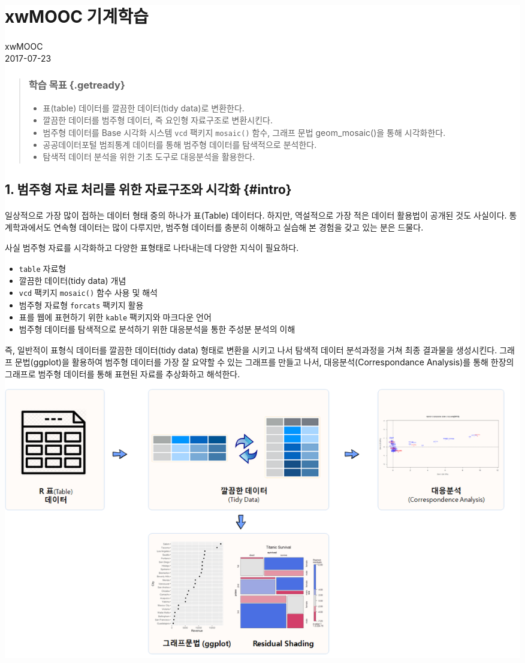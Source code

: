 # xwMOOC 기계학습
xwMOOC  
2017-07-23  
 


> ### 학습 목표 {.getready}
>
> * 표(table) 데이터를 깔끔한 데이터(tidy data)로 변환한다.
> * 깔끔한 데이터를 범주형 데이터, 즉 요인형 자료구조로 변환시킨다.
> * 범주형 데이터를 Base 시각화 시스템 `vcd` 팩키지 `mosaic()` 함수, 그래프 문법 geom_mosaic()을 통해 시각화한다.
> * 공공데이터포털 범죄통계 데이터를 통해 범주형 데이터를 탐색적으로 분석한다.
> * 탐색적 데이터 분석을 위한 기초 도구로 대응분석을 활용한다.


## 1. 범주형 자료 처리를 위한 자료구조와 시각화 {#intro}

일상적으로 가장 많이 접하는 데이터 형태 중의 하나가 표(Table) 데이터다. 
하지만, 역설적으로 가장 적은 데이터 활용법이 공개된 것도 사실이다. 
통계학과에서도 연속형 데이터는 많이 다루지만, 범주형 데이터를 충분히 이해하고 실습해 본 경험을 갖고 있는 분은 드물다.

사실 범주형 자료를 시각화하고 다양한 표형태로 나타내는데 다양한 지식이 필요하다.

- `table` 자료형
- 깔끔한 데이터(tidy data) 개념
- `vcd` 팩키지 `mosaic()` 함수 사용 및 해석
- 범주형 자료형 `forcats` 팩키지 활용
- 표를 웹에 표현하기 위한 `kable` 팩키지와 마크다운 언어
- 범주형 데이터를 탐색적으로 분석하기 위한 대응분석을 통한 주성분 분석의 이해

즉, 일반적이 표형식 데이터를 깔끔한 데이터(tidy data) 형태로 변환을 시키고 나서 탐색적 데이터 분석과정을 거쳐 최종 결과물을 생성시킨다.
그래프 문법(ggplot)을 활용하여 범주형 데이터를 가장 잘 요약할 수 있는 그래프를 만들고 나서, 대응분석(Correspondance Analysis)를 통해 
한장의 그래프로 범주형 데이터를 통해 표현된 자료를 추상화하고 해석한다.

<img src="fig/from_categorical_data_to_ca.png" alt="모자이크 플롯과 자료구조" width="97%" />
